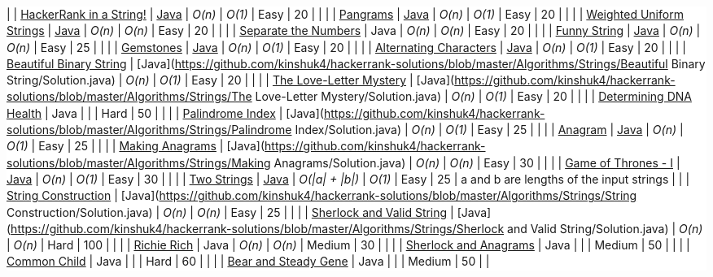 |      | [HackerRank in a String!](https://www.hackerrank.com/challenges/hackerrank-in-a-string) | [Java](https://github.com/kinshuk4/hackerrank-solutions/blob/master/) | *O(n)*               | *O(1)*             | Easy       | 20     |                                          |
|      | [Pangrams](https://www.hackerrank.com/challenges/pangrams)   | [Java](https://github.com/kinshuk4/hackerrank-solutions/blob/master/) | *O(n)*               | *O(1)*             | Easy       | 20     |                                          |
|      | [Weighted Uniform Strings](https://www.hackerrank.com/challenges/weighted-uniform-string) | [Java](https://github.com/kinshuk4/hackerrank-solutions/blob/master/) | *O(n)*               | *O(n)*             | Easy       | 20     |                                          |
|      | [Separate the Numbers](https://www.hackerrank.com/challenges/separate-the-numbers) | Java | *O(n)*               | *O(n)*             | Easy       | 20     |                                          |
|      | [Funny String](https://www.hackerrank.com/challenges/funny-string) | [Java](https://github.com/kinshuk4/hackerrank-solutions/blob/master/) | *O(n)*               | *O(n)*             | Easy       | 25     |                                          |
|      | [Gemstones](https://www.hackerrank.com/challenges/gem-stones) | [Java](https://github.com/kinshuk4/hackerrank-solutions/blob/master/) | *O(n)*               | *O(1)*             | Easy       | 20     |                                          |
|      | [Alternating Characters](https://www.hackerrank.com/challenges/alternating-characters) | [Java](https://github.com/kinshuk4/hackerrank-solutions/blob/master/) | *O(n)*               | *O(1)*             | Easy       | 20     |                                          |
|      | [Beautiful Binary String](https://www.hackerrank.com/challenges/beautiful-binary-string) | [Java](https://github.com/kinshuk4/hackerrank-solutions/blob/master/Algorithms/Strings/Beautiful Binary String/Solution.java) | *O(n)*               | *O(1)*             | Easy       | 20     |                                          |
|      | [The Love-Letter Mystery](https://www.hackerrank.com/challenges/the-love-letter-mystery) | [Java](https://github.com/kinshuk4/hackerrank-solutions/blob/master/Algorithms/Strings/The Love-Letter Mystery/Solution.java) | *O(n)*               | *O(1)*             | Easy       | 20     |                                          |
|      | [Determining DNA Health](https://www.hackerrank.com/challenges/determining-dna-health) | Java                                                         |                      |                    | Hard       | 50     |                                          |
|      | [Palindrome Index](https://www.hackerrank.com/challenges/palindrome-index) | [Java](https://github.com/kinshuk4/hackerrank-solutions/blob/master/Algorithms/Strings/Palindrome Index/Solution.java) | *O(n)*               | *O(1)*             | Easy       | 25     |                                          |
|      | [Anagram](https://www.hackerrank.com/challenges/anagram)     | [Java](https://github.com/kinshuk4/hackerrank-solutions/blob/master/Algorithms/Strings/Anagram/Solution.java) | *O(n)*               | *O(1)*             | Easy       | 25     |                                          |
|      | [Making Anagrams](https://www.hackerrank.com/challenges/making-anagrams) | [Java](https://github.com/kinshuk4/hackerrank-solutions/blob/master/Algorithms/Strings/Making Anagrams/Solution.java) | *O(n)*               | *O(n)*             | Easy       | 30     |                                          |
|      | [Game of Thrones - I](https://www.hackerrank.com/challenges/game-of-thrones) | [Java](https://github.com/kinshuk4/hackerrank-solutions/blob/master/) | *O(n)*               | *O(1)*             | Easy       | 30     |                                          |
|      | [Two Strings](https://www.hackerrank.com/challenges/two-strings) | [Java](https://github.com/kinshuk4/hackerrank-solutions/blob/master/) | *O(\|a\| + \|b\|)*   | *O(1)*             | Easy       | 25     | a and b are lengths of the input strings |
|      | [String Construction](https://www.hackerrank.com/challenges/string-construction) | [Java](https://github.com/kinshuk4/hackerrank-solutions/blob/master/Algorithms/Strings/String Construction/Solution.java) | *O(n)*               | *O(n)*             | Easy       | 25     |                                          |
|      | [Sherlock and Valid String](https://www.hackerrank.com/challenges/sherlock-and-valid-string) | [Java](https://github.com/kinshuk4/hackerrank-solutions/blob/master/Algorithms/Strings/Sherlock and Valid String/Solution.java) | *O(n)*               | *O(n)*             | Hard       | 100    |                                          |
|      | [Richie Rich](https://www.hackerrank.com/challenges/richie-rich) | Java | *O(n)*               | *O(n)*             | Medium     | 30     |                                          |
|      | [Sherlock and Anagrams](https://www.hackerrank.com/challenges/sherlock-and-anagrams) | Java                                                         |                      |                    | Medium     | 50     |                                          |
|      | [Common Child](https://www.hackerrank.com/challenges/common-child) | Java                                                         |                      |                    | Hard       | 60     |                                          |
|      | [Bear and Steady Gene](https://www.hackerrank.com/challenges/bear-and-steady-gene) | Java                                                         |                      |                    | Medium     | 50     |                                          |